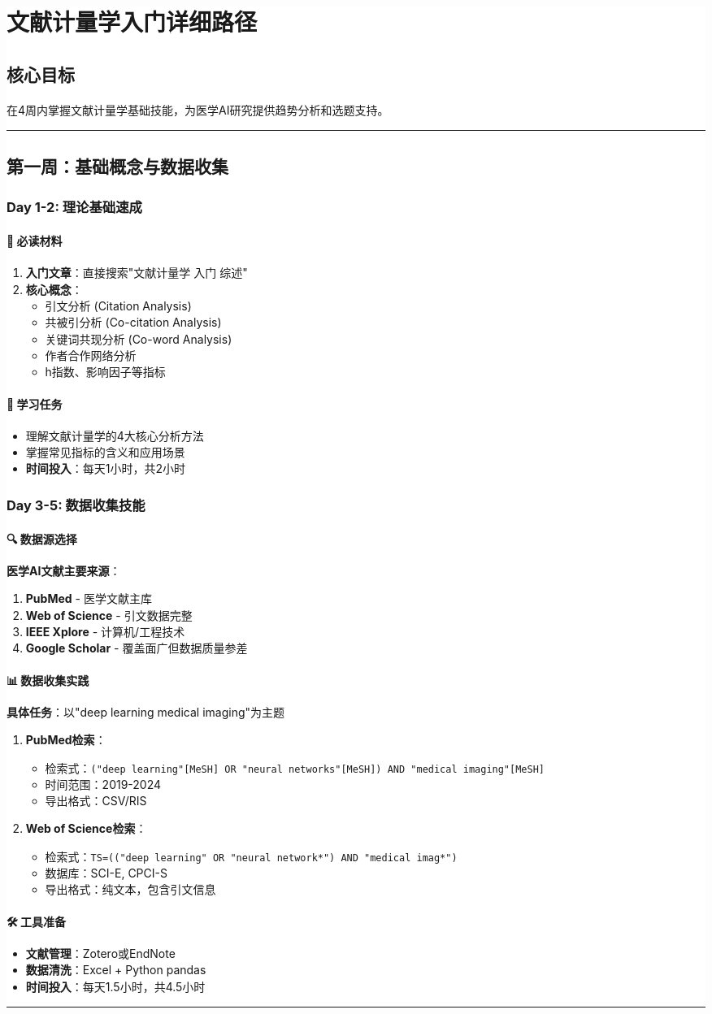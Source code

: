 # 文献计量学入门详细路径

## 核心目标
在4周内掌握文献计量学基础技能，为医学AI研究提供趋势分析和选题支持。

---

## 第一周：基础概念与数据收集

### Day 1-2: 理论基础速成

#### 📖 必读材料
1. **入门文章**：直接搜索"文献计量学 入门 综述"
2. **核心概念**：
   - 引文分析 (Citation Analysis)
   - 共被引分析 (Co-citation Analysis)  
   - 关键词共现分析 (Co-word Analysis)
   - 作者合作网络分析
   - h指数、影响因子等指标

#### 🎯 学习任务
- 理解文献计量学的4大核心分析方法
- 掌握常见指标的含义和应用场景
- **时间投入**：每天1小时，共2小时

### Day 3-5: 数据收集技能

#### 🔍 数据源选择
**医学AI文献主要来源**：
1. **PubMed** - 医学文献主库
2. **Web of Science** - 引文数据完整
3. **IEEE Xplore** - 计算机/工程技术
4. **Google Scholar** - 覆盖面广但数据质量参差

#### 📊 数据收集实践
**具体任务**：以"deep learning medical imaging"为主题
1. **PubMed检索**：
   - 检索式：`("deep learning"[MeSH] OR "neural networks"[MeSH]) AND "medical imaging"[MeSH]`
   - 时间范围：2019-2024
   - 导出格式：CSV/RIS

2. **Web of Science检索**：
   - 检索式：`TS=(("deep learning" OR "neural network*") AND "medical imag*")`
   - 数据库：SCI-E, CPCI-S
   - 导出格式：纯文本，包含引文信息

#### 🛠️ 工具准备
- **文献管理**：Zotero或EndNote
- **数据清洗**：Excel + Python pandas
- **时间投入**：每天1.5小时，共4.5小时

---